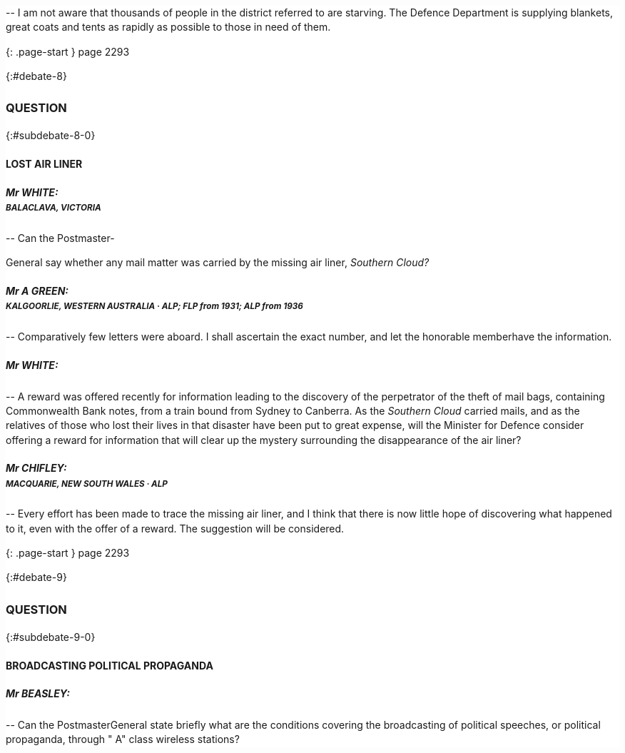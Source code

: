 --  I am not aware that thousands of people in the district referred to are starving. The Defence Department is supplying blankets, great coats and tents as rapidly as possible to those in need of them. 

{: .page-start }
page 2293

{:#debate-8}
### QUESTION

{:#subdebate-8-0}
#### LOST AIR LINER

##### Mr WHITE:<br><small class="text-muted">BALACLAVA, VICTORIA</small>

-- Can the Postmaster- 

General say whether any mail matter was carried by the missing air liner,  *Southern Cloud?* 

##### Mr A GREEN:<br><small class="text-muted">KALGOORLIE, WESTERN AUSTRALIA &middot; ALP; FLP from 1931; ALP from 1936</small>

-- Comparatively few letters were aboard. I shall ascertain the exact number, and let the honorable memberhave the information. 

##### Mr WHITE:

-- A reward was offered recently for information leading to the discovery of the perpetrator of the theft of mail bags, containing Commonwealth Bank notes, from a train bound from Sydney to Canberra. As the  *Southern Cloud*  carried mails, and as the relatives of those who lost their lives in that disaster have been put to great expense, will the Minister for Defence consider offering a reward for information that will clear up the mystery surrounding the disappearance of the air liner? 

##### Mr CHIFLEY:<br><small class="text-muted">MACQUARIE, NEW SOUTH WALES &middot; ALP</small>

-- Every effort has been made to trace the missing air liner, and I think that there is now little hope of discovering what happened to it, even with the offer of a reward. The suggestion will be considered. 

{: .page-start }
page 2293

{:#debate-9}
### QUESTION

{:#subdebate-9-0}
#### BROADCASTING POLITICAL PROPAGANDA

##### Mr BEASLEY:

-- Can the PostmasterGeneral state briefly what are the conditions covering the broadcasting of political speeches, or political propaganda, through " A" class wireless stations? 

